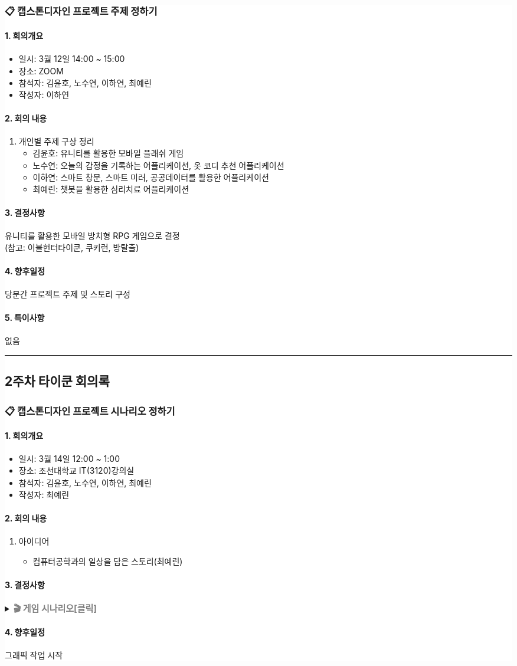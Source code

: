 ### 📋 캡스톤디자인 프로젝트 주제 정하기<br>
#### 1. 회의개요

+ 일시: 3월 12일 14:00 ~ 15:00<br>
+ 장소: ZOOM<br>
+ 참석자: 김윤호, 노수연, 이하연, 최예린<br>
+ 작성자: 이하연


#### 2. 회의 내용

1) 개인별 주제 구상 정리
    - 김윤호: 유니티를 활용한 모바일 플래쉬 게임<br>
    - 노수연: 오늘의 감정을 기록하는 어플리케이션, 옷 코디 추천 어플리케이션<br>
    - 이하연: 스마트 창문, 스마트 미러, 공공데이터를 활용한 어플리케이션<br>
    - 최예린: 챗봇을 활용한 심리치료 어플리케이션<br>


#### 3. 결정사항<br>
유니티를 활용한 모바일 방치형 RPG 게임으로 결정<br>
(참고: 이블헌터타이쿤, 쿠키런, 방탈출)

#### 4. 향후일정
 당분간 프로젝트 주제 및 스토리 구성

#### 5. 특이사항
없음

---

## 2주차 타이쿤 회의록

### 📋 캡스톤디자인 프로젝트 시나리오 정하기<br>

#### 1. 회의개요

+ 일시: 3월 14일 12:00 ~ 1:00<br>
+ 장소: 조선대학교 IT(3120)강의실<br>
+ 참석자: 김윤호, 노수연, 이하연, 최예린<br>
+ 작성자: 최예린

#### 2. 회의 내용
1) 아이디어

   - 컴퓨터공학과의 일상을 담은 스토리(최예린)

#### 3. 결정사항<br>
<details><summary><span style="font-weight: bold; font-size:15px; color:gray">🎬 게임 시나리오[클릭]</span></summary></details>

#### 4. 향후일정
그래픽 작업 시작
